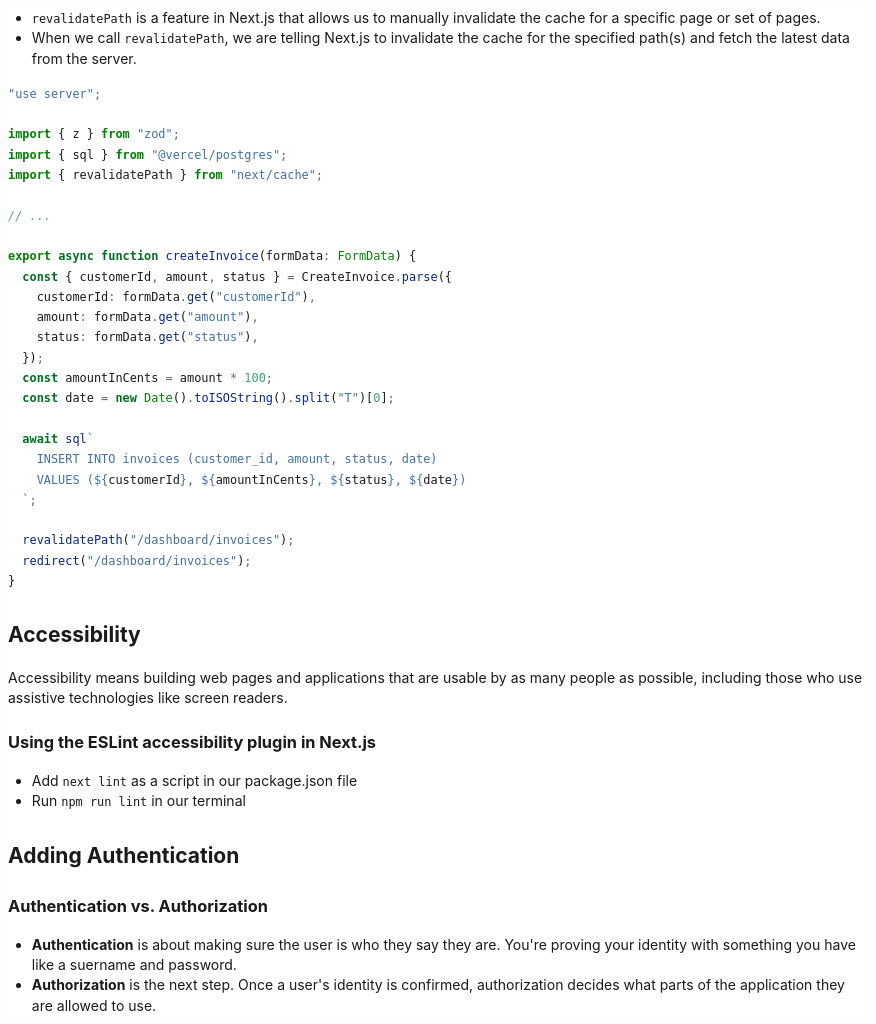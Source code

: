 - `revalidatePath` is a feature in Next.js that allows us to manually invalidate the cache for a specific page or set of pages.
- When we call `revalidatePath`, we are telling Next.js to invalidate the cache for the specified path(s) and fetch the latest data from the server.

```ts
"use server";

import { z } from "zod";
import { sql } from "@vercel/postgres";
import { revalidatePath } from "next/cache";

// ...

export async function createInvoice(formData: FormData) {
  const { customerId, amount, status } = CreateInvoice.parse({
    customerId: formData.get("customerId"),
    amount: formData.get("amount"),
    status: formData.get("status"),
  });
  const amountInCents = amount * 100;
  const date = new Date().toISOString().split("T")[0];

  await sql`
    INSERT INTO invoices (customer_id, amount, status, date)
    VALUES (${customerId}, ${amountInCents}, ${status}, ${date})
  `;

  revalidatePath("/dashboard/invoices");
  redirect("/dashboard/invoices");
}
```

## Accessibility

Accessibility means building web pages and applications that are usable by as many people as possible, including those who use assistive technologies like screen readers.

### Using the ESLint accessibility plugin in Next.js

- Add `next lint` as a script in our package.json file
- Run `npm run lint` in our terminal

## Adding Authentication

### Authentication vs. Authorization

- **Authentication** is about making sure the user is who they say they are. You're proving your identity with something you have like a suername and password.
- **Authorization** is the next step. Once a user's identity is confirmed, authorization decides what parts of the application they are allowed to use.
